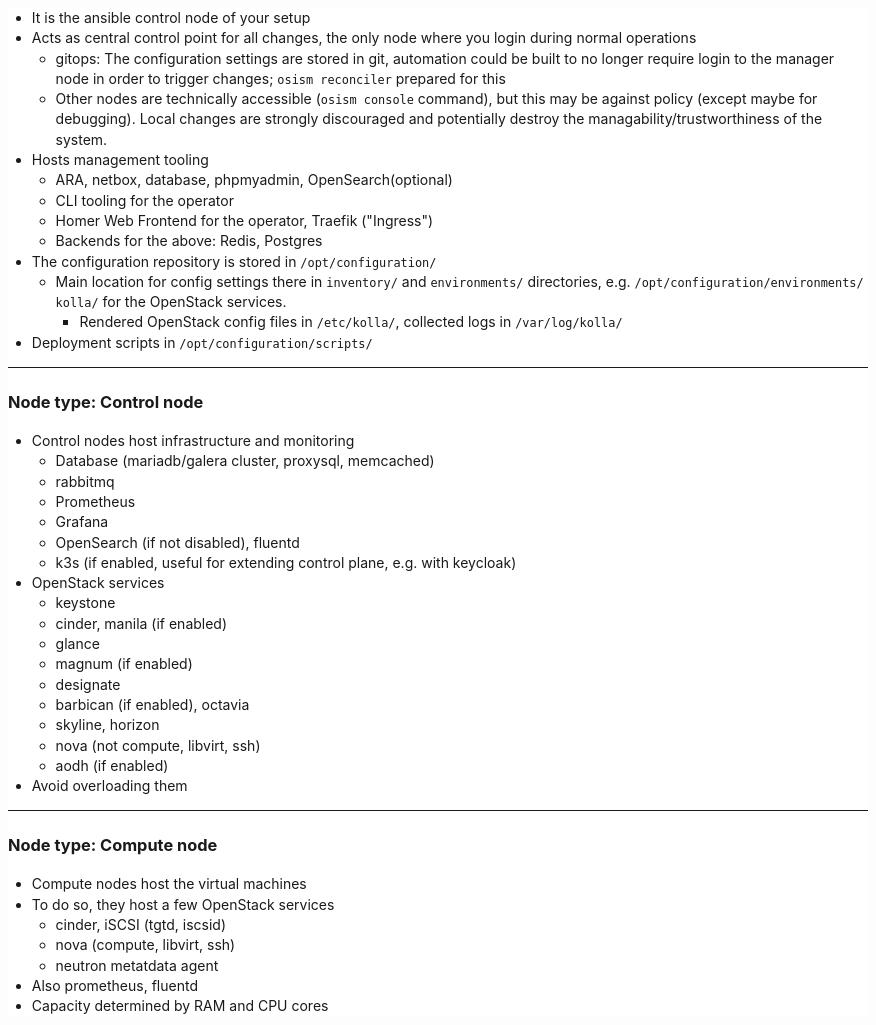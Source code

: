 * It is the ansible control node of your setup
* Acts as central control point for all changes, the only node where you login during
  normal operations
    - gitops: The configuration settings are stored in git, automation could be built
      to no longer require login to the manager node in order to trigger changes;
      `osism reconciler` prepared for this
    - Other nodes are technically accessible (`osism console` command), but this may
      be against policy (except maybe for debugging). Local changes are strongly
      discouraged and potentially destroy the managability/trustworthiness of the
      system.
* Hosts management tooling
    - ARA, netbox, database, phpmyadmin, OpenSearch(optional)
    - CLI tooling for the operator
    - Homer Web Frontend for the operator, Traefik ("Ingress")
    - Backends for the above: Redis, Postgres
* The configuration repository is stored in `/opt/configuration/`
    - Main location for config settings there in `inventory/` and `environments/` directories,
      e.g. `/opt/configuration/environments/kolla/` for the OpenStack services.
        * Rendered OpenStack config files in `/etc/kolla/`, collected logs in `/var/log/kolla/`
* Deployment scripts in `/opt/configuration/scripts/`

----

### Node type: Control node
* Control nodes host infrastructure and monitoring
    - Database (mariadb/galera cluster, proxysql, memcached)
    - rabbitmq
    - Prometheus
    - Grafana
    - OpenSearch (if not disabled), fluentd
    - k3s (if enabled, useful for extending control plane, e.g. with keycloak)
* OpenStack services
    - keystone
    - cinder, manila (if enabled)
    - glance
    - magnum (if enabled)
    - designate
    - barbican (if enabled), octavia
    - skyline, horizon
    - nova (not compute, libvirt, ssh)
    - aodh (if enabled)
* Avoid overloading them

----

### Node type: Compute node
* Compute nodes host the virtual machines
* To do so, they host a few OpenStack services
    - cinder, iSCSI (tgtd, iscsid)
    - nova (compute, libvirt, ssh)
    - neutron metatdata agent
* Also prometheus, fluentd
* Capacity determined by RAM and CPU cores
